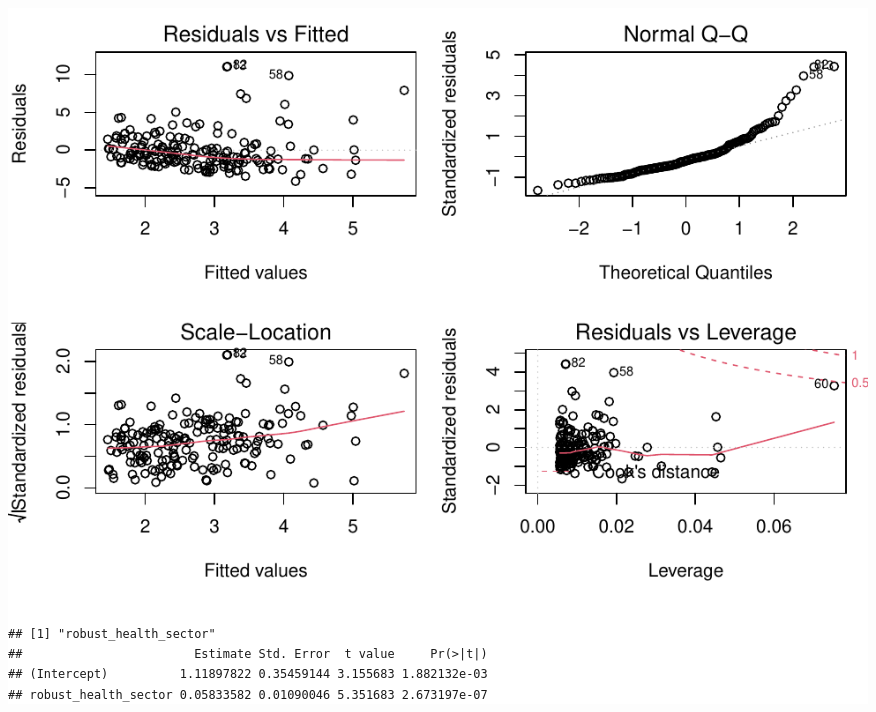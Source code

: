 ![](Basic-Regression_files/figure-latex/unnamed-chunk-6-3.pdf) 

```
## [1] "robust_health_sector"
##                        Estimate Std. Error  t value     Pr(>|t|)
## (Intercept)          1.11897822 0.35459144 3.155683 1.882132e-03
## robust_health_sector 0.05833582 0.01090046 5.351683 2.673197e-07
```
